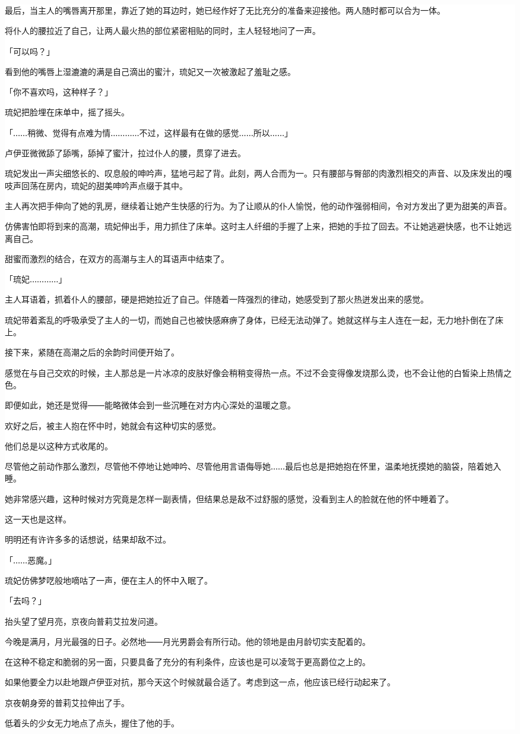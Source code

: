 最后，当主人的嘴唇离开那里，靠近了她的耳边时，她已经作好了无比充分的准备来迎接他。两人随时都可以合为一体。

将仆人的腰拉近了自己，让两人最火热的部位紧密相贴的同时，主人轻轻地问了一声。

「可以吗？」

看到他的嘴唇上湿漉漉的满是自己滴出的蜜汁，琉妃又一次被激起了羞耻之感。

「你不喜欢吗，这种样子？」

琉妃把脸埋在床单中，摇了摇头。

「……稍微、觉得有点难为情…………不过，这样最有在做的感觉……所以……」

卢伊亚微微舔了舔嘴，舔掉了蜜汁，拉过仆人的腰，贯穿了进去。

琉妃发出一声尖细悠长的、叹息般的呻吟声，猛地弓起了背。此刻，两人合而为一。只有腰部与臀部的肉激烈相交的声音、以及床发出的嘎吱声回荡在房内，琉妃的甜美呻吟声点缀于其中。

主人再次把手伸向了她的乳房，继续着让她产生快感的行为。为了让顺从的仆人愉悦，他的动作强弱相间，令对方发出了更为甜美的声音。

仿佛害怕即将到来的高潮，琉妃伸出手，用力抓住了床单。这时主人纤细的手握了上来，把她的手拉了回去。不让她逃避快感，也不让她远离自己。

甜蜜而激烈的结合，在双方的高潮与主人的耳语声中结束了。

「琉妃…………」

主人耳语着，抓着仆人的腰部，硬是把她拉近了自己。伴随着一阵强烈的律动，她感受到了那火热迸发出来的感觉。

琉妃带着紊乱的呼吸承受了主人的一切，而她自己也被快感麻痹了身体，已经无法动弹了。她就这样与主人连在一起，无力地扑倒在了床上。

接下来，紧随在高潮之后的余韵时间便开始了。

感觉在与自己交欢的时候，主人那总是一片冰凉的皮肤好像会稍稍变得热一点。不过不会变得像发烧那么烫，也不会让他的白皙染上热情之色。

即便如此，她还是觉得——能略微体会到一些沉睡在对方内心深处的温暖之意。

欢好之后，被主人抱在怀中时，她就会有这种切实的感觉。

他们总是以这种方式收尾的。

尽管他之前动作那么激烈，尽管他不停地让她呻吟、尽管他用言语侮辱她……最后也总是把她抱在怀里，温柔地抚摸她的脑袋，陪着她入睡。

她非常感兴趣，这种时候对方究竟是怎样一副表情，但结果总是敌不过舒服的感觉，没看到主人的脸就在他的怀中睡着了。

这一天也是这样。

明明还有许许多多的话想说，结果却敌不过。

「……恶魔。」

琉妃仿佛梦呓般地嘀咕了一声，便在主人的怀中入眠了。

「去吗？」

抬头望了望月亮，京夜向普莉艾拉发问道。

今晚是满月，月光最强的日子。必然地——月光男爵会有所行动。他的领地是由月龄切实支配着的。

在这种不稳定和脆弱的另一面，只要具备了充分的有利条件，应该也是可以凌驾于更高爵位之上的。

如果他要全力以赴地跟卢伊亚对抗，那今天这个时候就最合适了。考虑到这一点，他应该已经行动起来了。

京夜朝身旁的普莉艾拉伸出了手。

低着头的少女无力地点了点头，握住了他的手。
